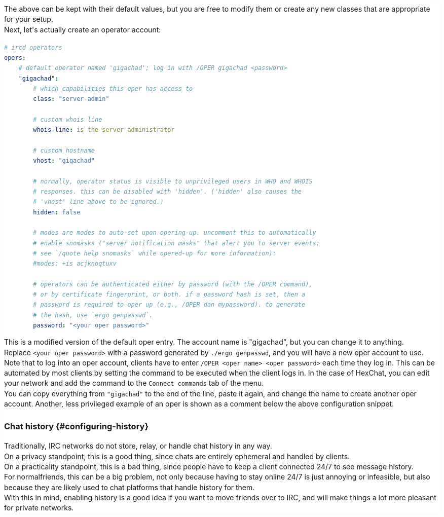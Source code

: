 The above can be kept with their default values, but you are free to
modify them or create any new classes that are appropriate for your
setup.\
Next, let\'s actually create an operator account:

```yaml
# ircd operators
opers:
    # default operator named 'gigachad'; log in with /OPER gigachad <password>
    "gigachad":
        # which capabilities this oper has access to
        class: "server-admin"

        # custom whois line
        whois-line: is the server administrator

        # custom hostname
        vhost: "gigachad"

        # normally, operator status is visible to unprivileged users in WHO and WHOIS
        # responses. this can be disabled with 'hidden'. ('hidden' also causes the
        # 'vhost' line above to be ignored.)
        hidden: false

        # modes are modes to auto-set upon opering-up. uncomment this to automatically
        # enable snomasks ("server notification masks" that alert you to server events;
        # see `/quote help snomasks` while opered-up for more information):
        #modes: +is acjknoqtuxv

        # operators can be authenticated either by password (with the /OPER command),
        # or by certificate fingerprint, or both. if a password hash is set, then a
        # password is required to oper up (e.g., /OPER dan mypassword). to generate
        # the hash, use `ergo genpasswd`.
        password: "<your oper password>"
```

This is a modified version of the default oper entry. The account name
is \"gigachad\", but you can change it to anything.\
Replace `<your oper password>` with a password generated by
`./ergo genpasswd`, and you will have a new oper account to use.\
Note that to log into an oper account, clients have to enter
`/OPER <oper name> <oper password>` each time they log in. This can be
automated by most clients by setting the command to be executed when the
client logs in. In the case of HexChat, you can edit your network and
add the command to the `Connect commands` tab of the menu.\
You can copy everything from `"gigachad"` to the end of the line, paste
it again, and change the name to create another oper account. Another,
less privileged example of an oper is shown as a comment below the above
configuration snippet.

### Chat history {#configuring-history}

Traditionally, IRC networks do not store, relay, or handle chat history
in any way.\
On a privacy standpoint, this is a good thing, since chats are entirely
ephemeral and handled by clients.\
On a practicality standpoint, this is a bad thing, since people have to
keep a client connected 24/7 to see message history.\
For normalfriends, this can be a big problem, not only because having to
stay online 24/7 is just annoying or infeasible, but also because they
are likely used to chat platforms that handle history for them.\
With this in mind, enabling history is a good idea if you want to move
friends over to IRC, and will make things a lot more pleasant for
private networks.
